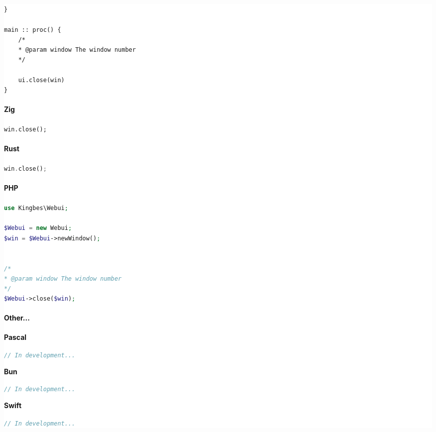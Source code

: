 ```odin
}

main :: proc() {
    /*
    * @param window The window number
    */

    ui.close(win)
}
```

#### **Zig**

```zig
win.close();
```

#### **Rust**

```rust
win.close();
```

#### **PHP**

```php
use Kingbes\Webui;

$Webui = new Webui;
$win = $Webui->newWindow();


/*
* @param window The window number
*/
$Webui->close($win);
```

#### **Other...**

**Pascal**

```pascal
// In development...
```

**Bun**

```ts
// In development...
```

**Swift**

```swift
// In development...
```
